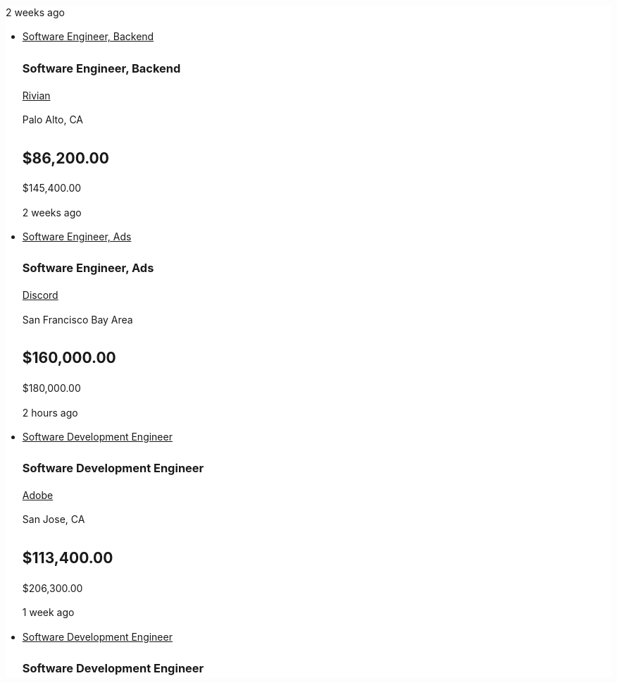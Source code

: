   2 weeks ago
* [Software Engineer, Backend](https://www.linkedin.com/jobs/view/software-engineer-backend-at-rivian-4257324710?refId=JtaQ%2BEqeOKL8ZxCXnRpWAA%3D%3D&trackingId=fEQ%2FAGjqurgMZIMVglGZSQ%3D%3D)


  ### Software Engineer, Backend

  [Rivian](https://www.linkedin.com/company/rivian?trk=public_jobs_people-also-viewed_aside-job-card-subtitle)



  Palo Alto, CA

  $86,200.00
  -
  $145,400.00

  2 weeks ago
* [Software Engineer, Ads](https://www.linkedin.com/jobs/view/software-engineer-ads-at-discord-4281852163?refId=JtaQ%2BEqeOKL8ZxCXnRpWAA%3D%3D&trackingId=KJbpblVLdoeRtcGukXsBwA%3D%3D)


  ### Software Engineer, Ads

  [Discord](https://www.linkedin.com/company/discord?trk=public_jobs_people-also-viewed_aside-job-card-subtitle)



  San Francisco Bay Area

  $160,000.00
  -
  $180,000.00

  2 hours ago
* [Software Development Engineer](https://www.linkedin.com/jobs/view/software-development-engineer-at-adobe-4272844786?refId=JtaQ%2BEqeOKL8ZxCXnRpWAA%3D%3D&trackingId=zHHNkXvS%2Bm11dI1uQ%2BShFQ%3D%3D)


  ### Software Development Engineer

  [Adobe](https://www.linkedin.com/company/adobe?trk=public_jobs_people-also-viewed_aside-job-card-subtitle)



  San Jose, CA

  $113,400.00
  -
  $206,300.00

  1 week ago
* [Software Development Engineer](https://www.linkedin.com/jobs/view/software-development-engineer-at-adobe-4277971048?refId=JtaQ%2BEqeOKL8ZxCXnRpWAA%3D%3D&trackingId=T3XD455HomYEALRTYVND0w%3D%3D)


  ### Software Development Engineer
